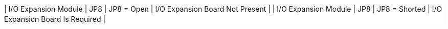 | I/O Expansion Module                                                                                                                                                                                                                                                                                                                                                                                                                                                                                                                                                                                                                                                                           | JP8                                                                                                                                                                                                                                                                                                                                                                                                                                                                                                                                                                                                                                                                                            | JP8 = Open                                                                                                                                                                                                                                                                                                                                                                                                                                                                                                                                                                                                                                                                                     | I/O Expansion Board Not Present                                                                                                                                                                                                                                                                                                                                                                                                                                                                                                                                                                                                                                                                |
| I/O Expansion Module                                                                                                                                                                                                                                                                                                                                                                                                                                                                                                                                                                                                                                                                           | JP8                                                                                                                                                                                                                                                                                                                                                                                                                                                                                                                                                                                                                                                                                            | JP8 = Shorted                                                                                                                                                                                                                                                                                                                                                                                                                                                                                                                                                                                                                                                                                  | I/O Expansion Board Is Required                                                                                                                                                                                                                                                                                                                                                                                                                                                                                                                                                                                                                                                                |